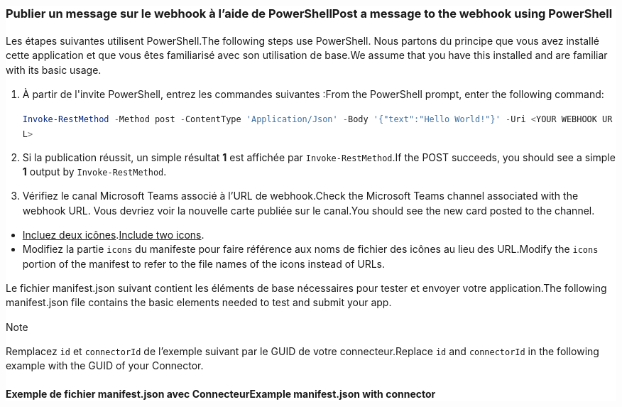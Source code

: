 ### <a name="post-a-message-to-the-webhook-using-powershell"></a><span data-ttu-id="d5f1a-149">Publier un message sur le webhook à l’aide de PowerShell</span><span class="sxs-lookup"><span data-stu-id="d5f1a-149">Post a message to the webhook using PowerShell</span></span>

<span data-ttu-id="d5f1a-150">Les étapes suivantes utilisent PowerShell.</span><span class="sxs-lookup"><span data-stu-id="d5f1a-150">The following steps use PowerShell.</span></span> <span data-ttu-id="d5f1a-151">Nous partons du principe que vous avez installé cette application et que vous êtes familiarisé avec son utilisation de base.</span><span class="sxs-lookup"><span data-stu-id="d5f1a-151">We assume that you have this installed and are familiar with its basic usage.</span></span>

1. <span data-ttu-id="d5f1a-152">À partir de l'invite PowerShell, entrez les commandes suivantes :</span><span class="sxs-lookup"><span data-stu-id="d5f1a-152">From the PowerShell prompt, enter the following command:</span></span>

   ```powershell
   Invoke-RestMethod -Method post -ContentType 'Application/Json' -Body '{"text":"Hello World!"}' -Uri <YOUR WEBHOOK URL>
   ```

2. <span data-ttu-id="d5f1a-153">Si la publication réussit, un simple résultat **1** est affichée par `Invoke-RestMethod`.</span><span class="sxs-lookup"><span data-stu-id="d5f1a-153">If the POST succeeds, you should see a simple **1** output by `Invoke-RestMethod`.</span></span>
3. <span data-ttu-id="d5f1a-154">Vérifiez le canal Microsoft Teams associé à l’URL de webhook.</span><span class="sxs-lookup"><span data-stu-id="d5f1a-154">Check the Microsoft Teams channel associated with the webhook URL.</span></span> <span data-ttu-id="d5f1a-155">Vous devriez voir la nouvelle carte publiée sur le canal.</span><span class="sxs-lookup"><span data-stu-id="d5f1a-155">You should see the new card posted to the channel.</span></span>

- <span data-ttu-id="d5f1a-156">[Incluez deux icônes](../../concepts/build-and-test/apps-package.md#app-icons).</span><span class="sxs-lookup"><span data-stu-id="d5f1a-156">[Include two icons](../../concepts/build-and-test/apps-package.md#app-icons).</span></span>
- <span data-ttu-id="d5f1a-157">Modifiez la partie `icons` du manifeste pour faire référence aux noms de fichier des icônes au lieu des URL.</span><span class="sxs-lookup"><span data-stu-id="d5f1a-157">Modify the `icons` portion of the manifest to refer to the file names of the icons instead of URLs.</span></span>

<span data-ttu-id="d5f1a-158">Le fichier manifest.json suivant contient les éléments de base nécessaires pour tester et envoyer votre application.</span><span class="sxs-lookup"><span data-stu-id="d5f1a-158">The following manifest.json file contains the basic elements needed to test and submit your app.</span></span>

> [!NOTE]
> <span data-ttu-id="d5f1a-159">Remplacez `id` et `connectorId` de l’exemple suivant par le GUID de votre connecteur.</span><span class="sxs-lookup"><span data-stu-id="d5f1a-159">Replace `id` and `connectorId` in the following example with the GUID of your Connector.</span></span>

#### <a name="example-manifestjson-with-connector"></a><span data-ttu-id="d5f1a-160">Exemple de fichier manifest.json avec Connecteur</span><span class="sxs-lookup"><span data-stu-id="d5f1a-160">Example manifest.json with connector</span></span>

